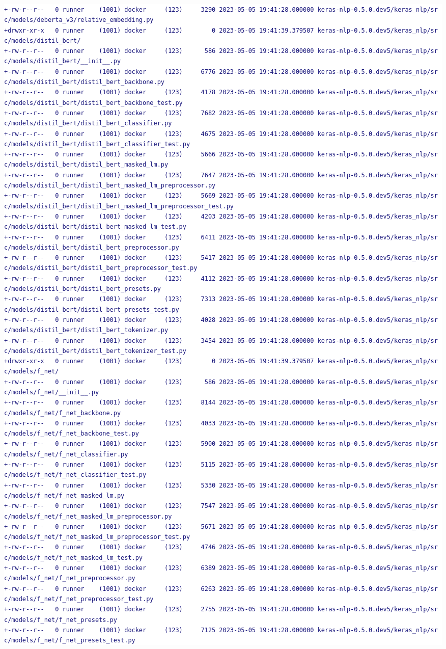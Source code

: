 ```diff
+-rw-r--r--   0 runner    (1001) docker     (123)     3290 2023-05-05 19:41:28.000000 keras-nlp-0.5.0.dev5/keras_nlp/src/models/deberta_v3/relative_embedding.py
+drwxr-xr-x   0 runner    (1001) docker     (123)        0 2023-05-05 19:41:39.379507 keras-nlp-0.5.0.dev5/keras_nlp/src/models/distil_bert/
+-rw-r--r--   0 runner    (1001) docker     (123)      586 2023-05-05 19:41:28.000000 keras-nlp-0.5.0.dev5/keras_nlp/src/models/distil_bert/__init__.py
+-rw-r--r--   0 runner    (1001) docker     (123)     6776 2023-05-05 19:41:28.000000 keras-nlp-0.5.0.dev5/keras_nlp/src/models/distil_bert/distil_bert_backbone.py
+-rw-r--r--   0 runner    (1001) docker     (123)     4178 2023-05-05 19:41:28.000000 keras-nlp-0.5.0.dev5/keras_nlp/src/models/distil_bert/distil_bert_backbone_test.py
+-rw-r--r--   0 runner    (1001) docker     (123)     7682 2023-05-05 19:41:28.000000 keras-nlp-0.5.0.dev5/keras_nlp/src/models/distil_bert/distil_bert_classifier.py
+-rw-r--r--   0 runner    (1001) docker     (123)     4675 2023-05-05 19:41:28.000000 keras-nlp-0.5.0.dev5/keras_nlp/src/models/distil_bert/distil_bert_classifier_test.py
+-rw-r--r--   0 runner    (1001) docker     (123)     5666 2023-05-05 19:41:28.000000 keras-nlp-0.5.0.dev5/keras_nlp/src/models/distil_bert/distil_bert_masked_lm.py
+-rw-r--r--   0 runner    (1001) docker     (123)     7647 2023-05-05 19:41:28.000000 keras-nlp-0.5.0.dev5/keras_nlp/src/models/distil_bert/distil_bert_masked_lm_preprocessor.py
+-rw-r--r--   0 runner    (1001) docker     (123)     5669 2023-05-05 19:41:28.000000 keras-nlp-0.5.0.dev5/keras_nlp/src/models/distil_bert/distil_bert_masked_lm_preprocessor_test.py
+-rw-r--r--   0 runner    (1001) docker     (123)     4203 2023-05-05 19:41:28.000000 keras-nlp-0.5.0.dev5/keras_nlp/src/models/distil_bert/distil_bert_masked_lm_test.py
+-rw-r--r--   0 runner    (1001) docker     (123)     6411 2023-05-05 19:41:28.000000 keras-nlp-0.5.0.dev5/keras_nlp/src/models/distil_bert/distil_bert_preprocessor.py
+-rw-r--r--   0 runner    (1001) docker     (123)     5417 2023-05-05 19:41:28.000000 keras-nlp-0.5.0.dev5/keras_nlp/src/models/distil_bert/distil_bert_preprocessor_test.py
+-rw-r--r--   0 runner    (1001) docker     (123)     4112 2023-05-05 19:41:28.000000 keras-nlp-0.5.0.dev5/keras_nlp/src/models/distil_bert/distil_bert_presets.py
+-rw-r--r--   0 runner    (1001) docker     (123)     7313 2023-05-05 19:41:28.000000 keras-nlp-0.5.0.dev5/keras_nlp/src/models/distil_bert/distil_bert_presets_test.py
+-rw-r--r--   0 runner    (1001) docker     (123)     4028 2023-05-05 19:41:28.000000 keras-nlp-0.5.0.dev5/keras_nlp/src/models/distil_bert/distil_bert_tokenizer.py
+-rw-r--r--   0 runner    (1001) docker     (123)     3454 2023-05-05 19:41:28.000000 keras-nlp-0.5.0.dev5/keras_nlp/src/models/distil_bert/distil_bert_tokenizer_test.py
+drwxr-xr-x   0 runner    (1001) docker     (123)        0 2023-05-05 19:41:39.379507 keras-nlp-0.5.0.dev5/keras_nlp/src/models/f_net/
+-rw-r--r--   0 runner    (1001) docker     (123)      586 2023-05-05 19:41:28.000000 keras-nlp-0.5.0.dev5/keras_nlp/src/models/f_net/__init__.py
+-rw-r--r--   0 runner    (1001) docker     (123)     8144 2023-05-05 19:41:28.000000 keras-nlp-0.5.0.dev5/keras_nlp/src/models/f_net/f_net_backbone.py
+-rw-r--r--   0 runner    (1001) docker     (123)     4033 2023-05-05 19:41:28.000000 keras-nlp-0.5.0.dev5/keras_nlp/src/models/f_net/f_net_backbone_test.py
+-rw-r--r--   0 runner    (1001) docker     (123)     5900 2023-05-05 19:41:28.000000 keras-nlp-0.5.0.dev5/keras_nlp/src/models/f_net/f_net_classifier.py
+-rw-r--r--   0 runner    (1001) docker     (123)     5115 2023-05-05 19:41:28.000000 keras-nlp-0.5.0.dev5/keras_nlp/src/models/f_net/f_net_classifier_test.py
+-rw-r--r--   0 runner    (1001) docker     (123)     5330 2023-05-05 19:41:28.000000 keras-nlp-0.5.0.dev5/keras_nlp/src/models/f_net/f_net_masked_lm.py
+-rw-r--r--   0 runner    (1001) docker     (123)     7547 2023-05-05 19:41:28.000000 keras-nlp-0.5.0.dev5/keras_nlp/src/models/f_net/f_net_masked_lm_preprocessor.py
+-rw-r--r--   0 runner    (1001) docker     (123)     5671 2023-05-05 19:41:28.000000 keras-nlp-0.5.0.dev5/keras_nlp/src/models/f_net/f_net_masked_lm_preprocessor_test.py
+-rw-r--r--   0 runner    (1001) docker     (123)     4746 2023-05-05 19:41:28.000000 keras-nlp-0.5.0.dev5/keras_nlp/src/models/f_net/f_net_masked_lm_test.py
+-rw-r--r--   0 runner    (1001) docker     (123)     6389 2023-05-05 19:41:28.000000 keras-nlp-0.5.0.dev5/keras_nlp/src/models/f_net/f_net_preprocessor.py
+-rw-r--r--   0 runner    (1001) docker     (123)     6263 2023-05-05 19:41:28.000000 keras-nlp-0.5.0.dev5/keras_nlp/src/models/f_net/f_net_preprocessor_test.py
+-rw-r--r--   0 runner    (1001) docker     (123)     2755 2023-05-05 19:41:28.000000 keras-nlp-0.5.0.dev5/keras_nlp/src/models/f_net/f_net_presets.py
+-rw-r--r--   0 runner    (1001) docker     (123)     7125 2023-05-05 19:41:28.000000 keras-nlp-0.5.0.dev5/keras_nlp/src/models/f_net/f_net_presets_test.py
```